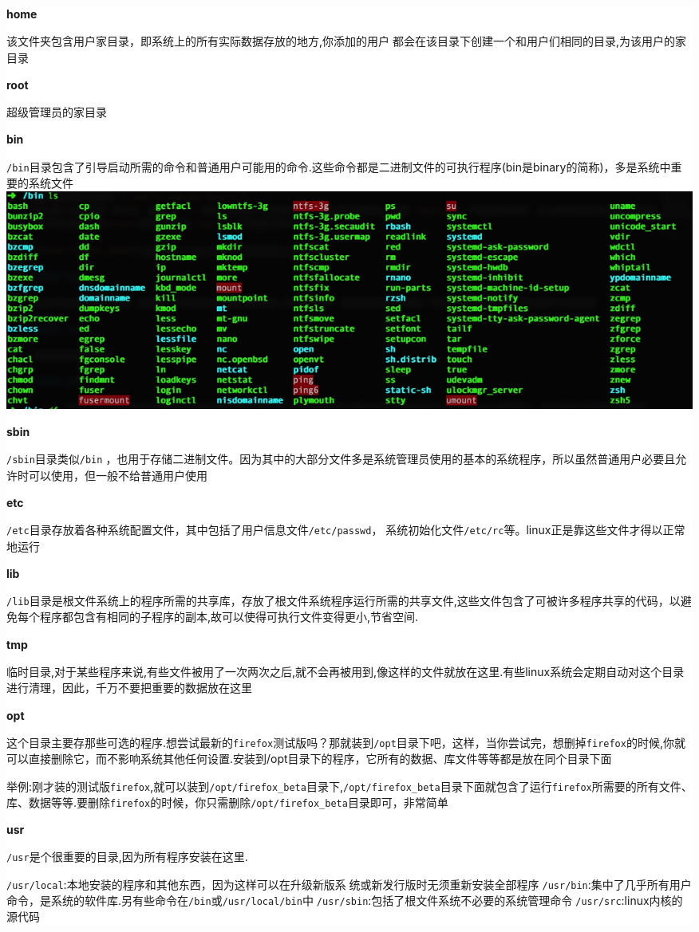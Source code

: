 **home**

该文件夹包含用户家目录，即系统上的所有实际数据存放的地方,你添加的用户 都会在该目录下创建一个和用户们相同的目录,为该用户的家目录

**root**

超级管理员的家目录

**bin**

`/bin`目录包含了引导启动所需的命令和普通用户可能用的命令.这些命令都是二进制文件的可执行程序(bin是binary的简称)，多是系统中重要的系统文件
![root_folder_show](../../../images/lin5.jpg)

**sbin**

`/sbin`目录类似`/bin` ，也用于存储二进制文件。因为其中的大部分文件多是系统管理员使用的基本的系统程序，所以虽然普通用户必要且允许时可以使用，但一般不给普通用户使用

**etc**

`/etc`目录存放着各种系统配置文件，其中包括了用户信息文件`/etc/passwd`， 系统初始化文件`/etc/rc`等。linux正是靠这些文件才得以正常地运行

**lib**

`/lib`目录是根文件系统上的程序所需的共享库，存放了根文件系统程序运行所需的共享文件,这些文件包含了可被许多程序共享的代码，以避免每个程序都包含有相同的子程序的副本,故可以使得可执行文件变得更小,节省空间.

**tmp**

临时目录,对于某些程序来说,有些文件被用了一次两次之后,就不会再被用到,像这样的文件就放在这里.有些linux系统会定期自动对这个目录进行清理，因此，千万不要把重要的数据放在这里

**opt**

这个目录主要存那些可选的程序.想尝试最新的`firefox`测试版吗？那就装到`/opt`目录下吧，这样，当你尝试完，想删掉`firefox`的时候,你就可以直接删除它，而不影响系统其他任何设置.安装到/opt目录下的程序，它所有的数据、库文件等等都是放在同个目录下面

举例:刚才装的测试版`firefox`,就可以装到`/opt/firefox_beta`目录下,`/opt/firefox_beta`目录下面就包含了运行`firefox`所需要的所有文件、库、数据等等.要删除`firefox`的时候，你只需删除`/opt/firefox_beta`目录即可，非常简单

**usr**

`/usr`是个很重要的目录,因为所有程序安装在这里.

`/usr/local`:本地安装的程序和其他东西，因为这样可以在升级新版系 统或新发行版时无须重新安装全部程序
`/usr/bin`:集中了几乎所有用户命令，是系统的软件库.另有些命令在`/bin`或`/usr/local/bin`中
`/usr/sbin`:包括了根文件系统不必要的系统管理命令
`/usr/src`:linux内核的源代码
